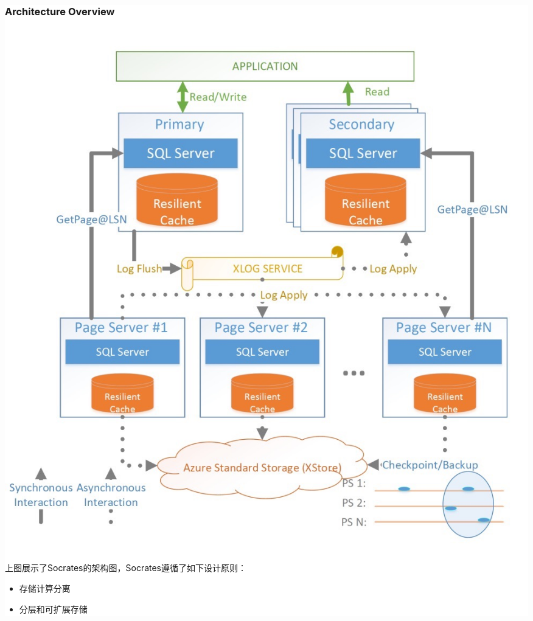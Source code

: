 ### Architecture Overview

![](../images/socrates-architecture.jpg)

上图展示了Socrates的架构图，Socrates遵循了如下设计原则：

- 存储计算分离

- 分层和可扩展存储
